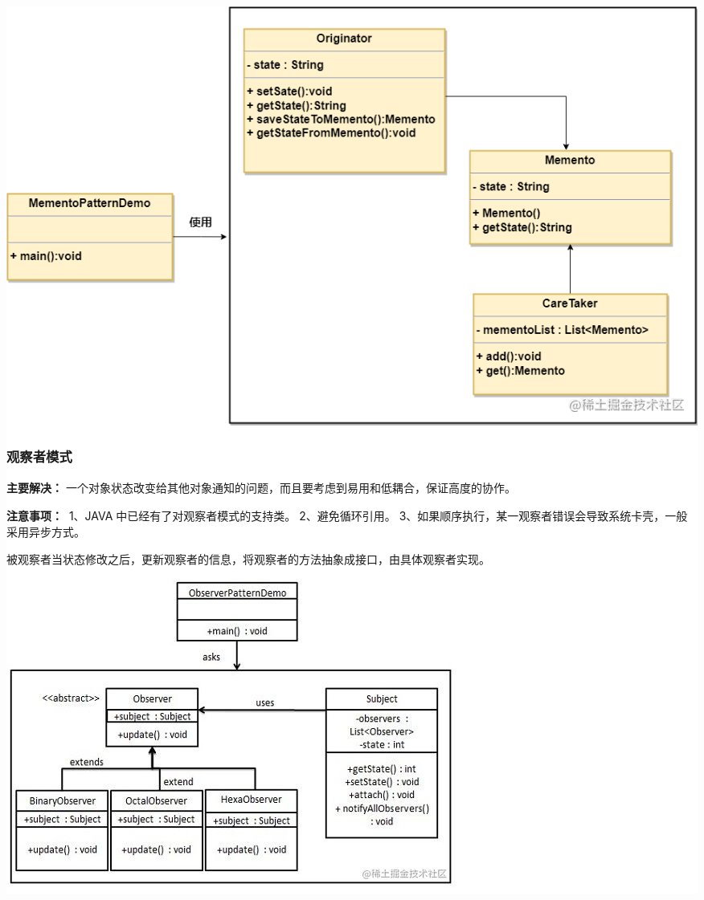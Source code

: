 ![image.png](./pictures/77e1b136b380407e899cdfebf2c8ba9etplv-k3u1fbpfcp-watermark.png)


### 观察者模式
**主要解决：** 一个对象状态改变给其他对象通知的问题，而且要考虑到易用和低耦合，保证高度的协作。

**注意事项：**  1、JAVA 中已经有了对观察者模式的支持类。 2、避免循环引用。 3、如果顺序执行，某一观察者错误会导致系统卡壳，一般采用异步方式。

被观察者当状态修改之后，更新观察者的信息，将观察者的方法抽象成接口，由具体观察者实现。

![image.png](./pictures/4940822010f04e6fbea4218e3028a857tplv-k3u1fbpfcp-watermark.png)
